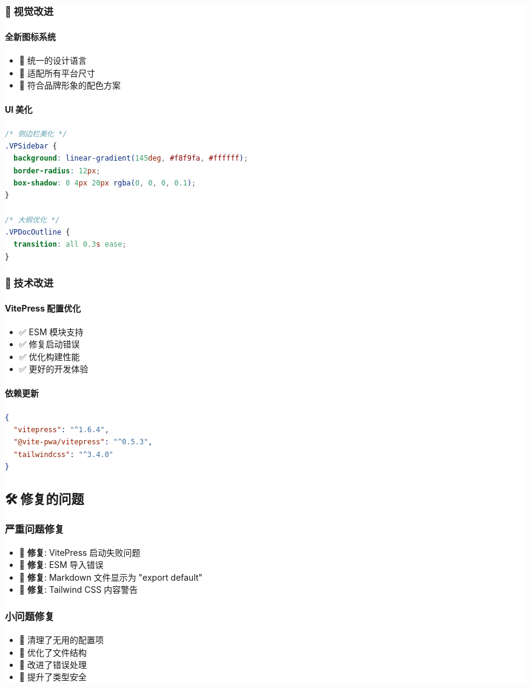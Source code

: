 ### 🎨 视觉改进

#### 全新图标系统
- 🎯 统一的设计语言
- 📱 适配所有平台尺寸
- 🎨 符合品牌形象的配色方案

#### UI 美化
```css
/* 侧边栏美化 */
.VPSidebar {
  background: linear-gradient(145deg, #f8f9fa, #ffffff);
  border-radius: 12px;
  box-shadow: 0 4px 20px rgba(0, 0, 0, 0.1);
}

/* 大纲优化 */
.VPDocOutline {
  transition: all 0.3s ease;
}
```

### 🔧 技术改进

#### VitePress 配置优化
- ✅ ESM 模块支持
- ✅ 修复启动错误
- ✅ 优化构建性能
- ✅ 更好的开发体验

#### 依赖更新
```json
{
  "vitepress": "^1.6.4",
  "@vite-pwa/vitepress": "^0.5.3",
  "tailwindcss": "^3.4.0"
}
```

## 🛠️ 修复的问题

### 严重问题修复
- 🐛 **修复**: VitePress 启动失败问题
- 🐛 **修复**: ESM 导入错误
- 🐛 **修复**: Markdown 文件显示为 "export default"
- 🐛 **修复**: Tailwind CSS 内容警告

### 小问题修复
- 🔧 清理了无用的配置项
- 🔧 优化了文件结构
- 🔧 改进了错误处理
- 🔧 提升了类型安全
